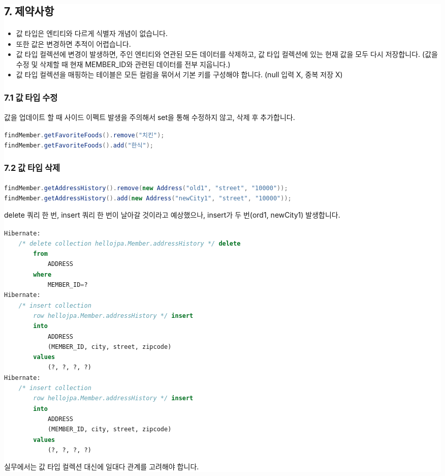## 7.  제약사항

- 값 타입은 엔티티와 다르게 식별자 개념이 없습니다. 
- 또한 값은 변경하면 추적이 어렵습니다. 
- 값 타입 컬렉션에 변경이 발생하면, 주인 엔티티와 연관된 모든 데이터를 삭제하고, 값 타입 컬렉션에 있는 현재 값을 모두 다시 저장합니다. (값을 수정 및 삭제할 때 현재 MEMBER_ID와 관련된 데이터를 전부 지웁니다.)
- 값 타입 컬렉션을 매핑하는 테이블은 모든 컬럼을 묶어서 기본 키를 구성해야 합니다. (null 입력 X, 중복 저장 X)



### 7.1 값 타입 수정

값을 업데이트 할 때 사이드 이펙트 발생을 주의해서 set을 통해 수정하지 않고, 삭제 후 추가합니다.

```java
findMember.getFavoriteFoods().remove("치킨");
findMember.getFavoriteFoods().add("한식");
```





### 7.2 값 타입 삭제

```java
findMember.getAddressHistory().remove(new Address("old1", "street", "10000"));
findMember.getAddressHistory().add(new Address("newCity1", "street", "10000"));
```

delete 쿼리 한 번, insert 쿼리 한 번이 날아갈 것이라고 예상했으나, insert가 두 번(ord1, newCity1) 발생합니다.

```sql
Hibernate: 
    /* delete collection hellojpa.Member.addressHistory */ delete 
        from
            ADDRESS 
        where
            MEMBER_ID=?
Hibernate: 
    /* insert collection
        row hellojpa.Member.addressHistory */ insert 
        into
            ADDRESS
            (MEMBER_ID, city, street, zipcode) 
        values
            (?, ?, ?, ?)
Hibernate: 
    /* insert collection
        row hellojpa.Member.addressHistory */ insert 
        into
            ADDRESS
            (MEMBER_ID, city, street, zipcode) 
        values
            (?, ?, ?, ?)
```

실무에서는 값 타입 컬렉션 대신에 일대다 관계를 고려해야 합니다.